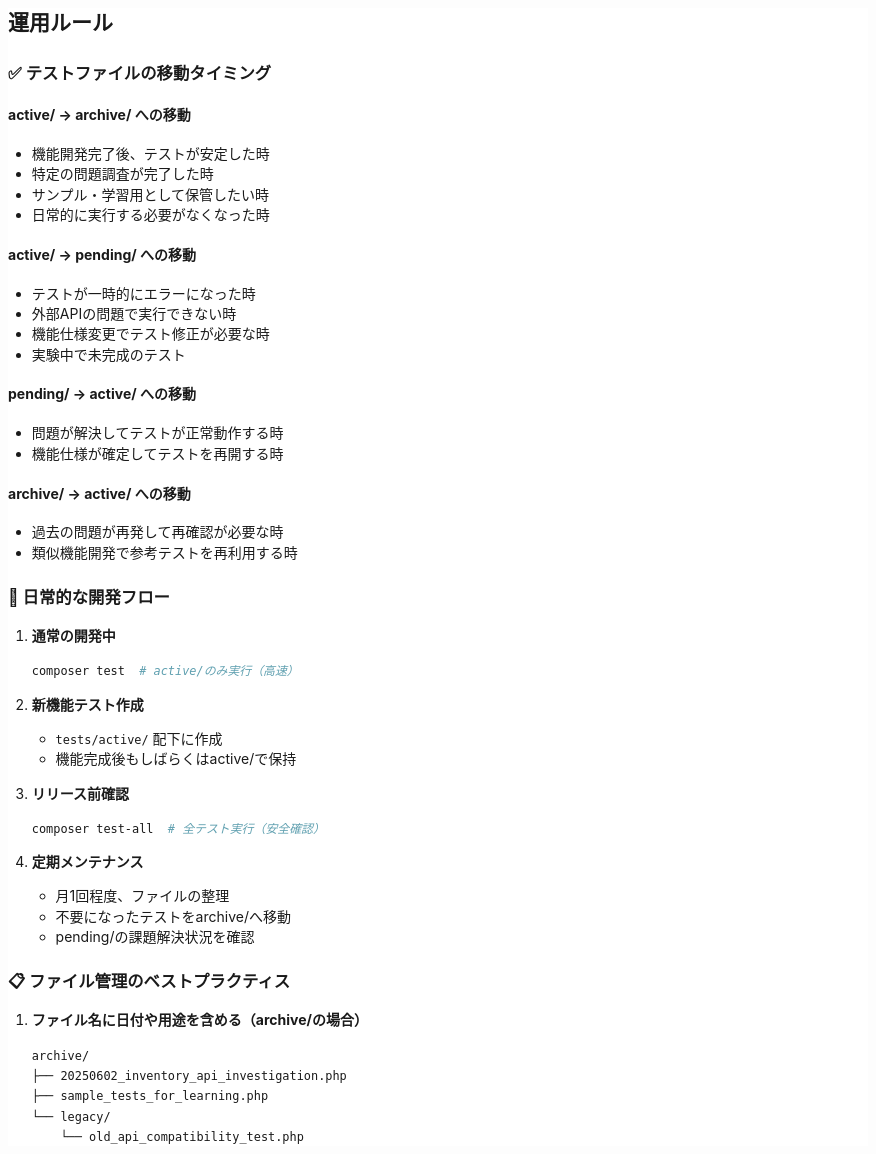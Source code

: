 ## 運用ルール

### ✅ テストファイルの移動タイミング

#### active/ → archive/ への移動
- 機能開発完了後、テストが安定した時
- 特定の問題調査が完了した時
- サンプル・学習用として保管したい時
- 日常的に実行する必要がなくなった時

#### active/ → pending/ への移動
- テストが一時的にエラーになった時
- 外部APIの問題で実行できない時
- 機能仕様変更でテスト修正が必要な時
- 実験中で未完成のテスト

#### pending/ → active/ への移動
- 問題が解決してテストが正常動作する時
- 機能仕様が確定してテストを再開する時

#### archive/ → active/ への移動
- 過去の問題が再発して再確認が必要な時
- 類似機能開発で参考テストを再利用する時

### 🔄 日常的な開発フロー

1. **通常の開発中**
   ```bash
   composer test  # active/のみ実行（高速）
   ```

2. **新機能テスト作成**
   - `tests/active/` 配下に作成
   - 機能完成後もしばらくはactive/で保持

3. **リリース前確認**
   ```bash
   composer test-all  # 全テスト実行（安全確認）
   ```

4. **定期メンテナンス**
   - 月1回程度、ファイルの整理
   - 不要になったテストをarchive/へ移動
   - pending/の課題解決状況を確認

### 📋 ファイル管理のベストプラクティス

1. **ファイル名に日付や用途を含める（archive/の場合）**
   ```
   archive/
   ├── 20250602_inventory_api_investigation.php
   ├── sample_tests_for_learning.php
   └── legacy/
       └── old_api_compatibility_test.php
   ```
